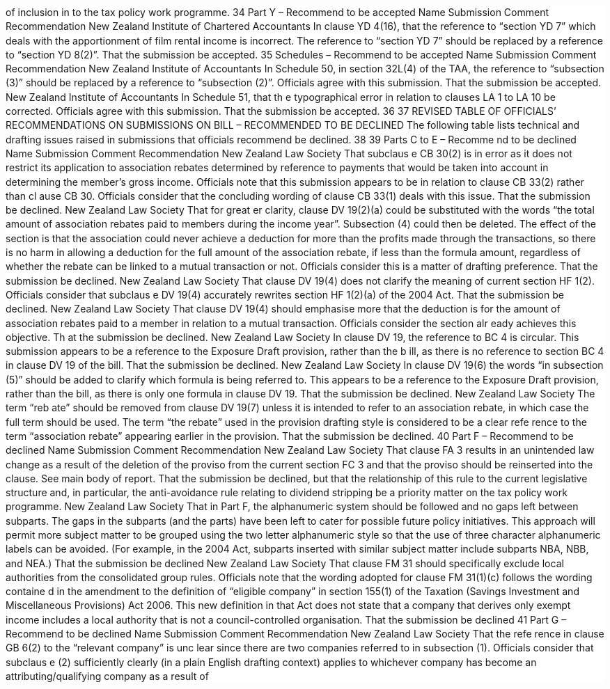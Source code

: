 of inclusion in to the tax policy work programme. 34 Part Y – Recommend to be accepted Name Submission Comment Recommendation New Zealand Institute of Chartered Accountants In clause YD 4(16), that the reference to “section YD 7” which deals with the apportionment of film rental income is incorrect. The reference to “section YD 7” should be replaced by a reference to “section YD 8(2)”. That the submission be accepted. 35 Schedules – Recommend to be accepted Name Submission Comment Recommendation New Zealand Institute of Accountants In Schedule 50, in section 32L(4) of the TAA, the reference to “subsection (3)” should be replaced by a reference to “subsection (2)”. Officials agree with this submission. That the submission be accepted. New Zealand Institute of Accountants In Schedule 51, that th e typographical error in relation to clauses LA 1 to LA 10 be corrected. Officials agree with this submission. That the submission be accepted. 36 37 REVISED TABLE OF OFFICIALS’ RECOMMENDATIONS ON SUBMISSIONS ON BILL – RECOMMENDED TO BE DECLINED The following table lists technical and drafting issues raised in submissions that officials recommend be declined. 38 39 Parts C to E – Recomme nd to be declined Name Submission Comment Recommendation New Zealand Law Society That subclaus e CB 30(2) is in error as it does not restrict its application to association rebates determined by reference to payments that would be taken into account in determining the member’s gross income. Officials note that this submission appears to be in relation to clause CB 33(2) rather than cl ause CB 30. Officials consider that the concluding wording of clause CB 33(1) deals with this issue. That the submission be declined. New Zealand Law Society That for great er clarity, clause DV 19(2)(a) could be substituted with the words “the total amount of association rebates paid to members during the income year”. Subsection (4) could then be deleted. The effect of the section is that the association could never achieve a deduction for more than the profits made through the transactions, so there is no harm in allowing a deduction for the full amount of the association rebate, if less than the formula amount, regardless of whether the rebate can be linked to a mutual transaction or not. Officials consider this is a matter of drafting preference. That the submission be declined. New Zealand Law Society That clause DV 19(4) does not clarify the meaning of current section HF 1(2). Officials consider that subclaus e DV 19(4) accurately rewrites section HF 1(2)(a) of the 2004 Act. That the submission be declined. New Zealand Law Society That clause DV 19(4) should emphasise more that the deduction is for the amount of association rebates paid to a member in relation to a mutual transaction. Officials consider the section alr eady achieves this objective. Th at the submission be declined. New Zealand Law Society In clause DV 19, the reference to BC 4 is circular. This submission appears to be a reference to the Exposure Draft provision, rather than the b ill, as there is no reference to section BC 4 in clause DV 19 of the bill. That the submission be declined. New Zealand Law Society In clause DV 19(6) the words “in subsection (5)” should be added to clarify which formula is being referred to. This appears to be a reference to the Exposure Draft provision, rather than the bill, as there is only one formula in clause DV 19. That the submission be declined. New Zealand Law Society The term “reb ate” should be removed from clause DV 19(7) unless it is intended to refer to an association rebate, in which case the full term should be used. The term “the rebate” used in the provision drafting style is considered to be a clear refe rence to the term “association rebate” appearing earlier in the provision. That the submission be declined. 40 Part F – Recommend to be declined Name Submission Comment Recommendation New Zealand Law Society That clause FA 3 results in an unintended law change as a result of the deletion of the proviso from the current section FC 3 and that the proviso should be reinserted into the clause. See main body of report. That the submission be declined, but that the relationship of this rule to the current legislative structure and, in particular, the anti-avoidance rule relating to dividend stripping be a priority matter on the tax policy work programme. New Zealand Law Society That in Part F, the alphanumeric system should be followed and no gaps left between subparts. The gaps in the subparts (and the parts) have been left to cater for possible future policy initiatives. This approach will permit more subject matter to be grouped using the two letter alphanumeric style so that the use of three character alphanumeric labels can be avoided. (For example, in the 2004 Act, subparts inserted with similar subject matter include subparts NBA, NBB, and NEA.) That the submission be declined New Zealand Law Society That clause FM 31 should specifically exclude local authorities from the consolidated group rules. Officials note that the wording adopted for clause FM 31(1)(c) follows the wording containe d in the amendment to the definition of “eligible company” in section 155(1) of the Taxation (Savings Investment and Miscellaneous Provisions) Act 2006. This new definition in that Act does not state that a company that derives only exempt income includes a local authority that is not a council-controlled organisation. That the submission be declined 41 Part G – Recommend to be declined Name Submission Comment Recommendation New Zealand Law Society That the refe rence in clause GB 6(2) to the “relevant company” is unc lear since there are two companies referred to in subsection (1). Officials consider that subclaus e (2) sufficiently clearly (in a plain English drafting context) applies to whichever company has become an attributing/qualifying company as a result of